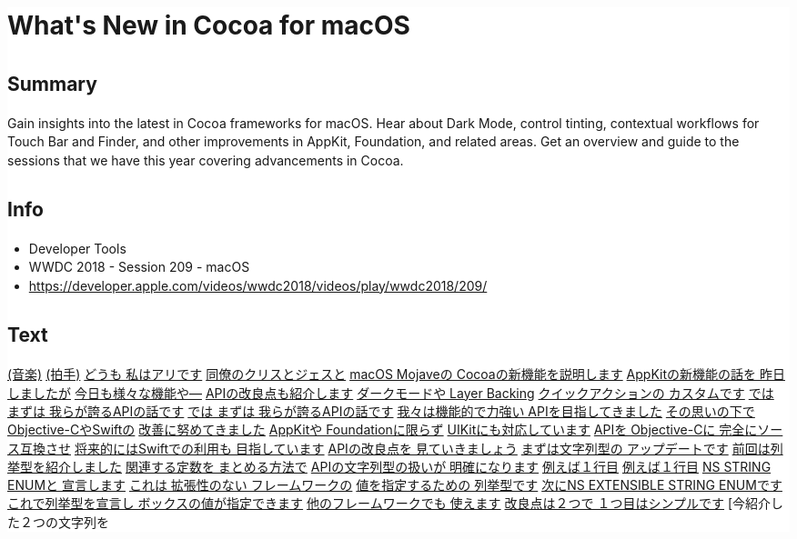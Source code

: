 # What's New in Cocoa for macOS

## Summary
Gain insights into the latest in Cocoa frameworks for macOS. Hear about Dark Mode, control tinting, contextual workflows for Touch Bar and Finder, and other improvements in AppKit, Foundation, and related areas. Get an overview and guide to the sessions that we have this year covering advancements in Cocoa.

## Info
* Developer Tools
* WWDC 2018 - Session 209 - macOS
* https://developer.apple.com/videos/wwdc2018/videos/play/wwdc2018/209/

## Text
 [(音楽)](https://developer.apple.com/videos/wwdc2018/videos/play/wwdc2018/209/?time=7) [(拍手)](https://developer.apple.com/videos/wwdc2018/videos/play/wwdc2018/209/?time=21) [どうも 私はアリです](https://developer.apple.com/videos/wwdc2018/videos/play/wwdc2018/209/?time=29) [同僚のクリスとジェスと](https://developer.apple.com/videos/wwdc2018/videos/play/wwdc2018/209/?time=31) [macOS Mojaveの
Cocoaの新機能を説明します](https://developer.apple.com/videos/wwdc2018/videos/play/wwdc2018/209/?time=35) [AppKitの新機能の話を
昨日しましたが](https://developer.apple.com/videos/wwdc2018/videos/play/wwdc2018/209/?time=40) [今日も様々な機能や―](https://developer.apple.com/videos/wwdc2018/videos/play/wwdc2018/209/?time=44) [APIの改良点も紹介します](https://developer.apple.com/videos/wwdc2018/videos/play/wwdc2018/209/?time=48) [ダークモードや
Layer Backing](https://developer.apple.com/videos/wwdc2018/videos/play/wwdc2018/209/?time=50) [クイックアクションの
カスタムです](https://developer.apple.com/videos/wwdc2018/videos/play/wwdc2018/209/?time=55) [では まずは
我らが誇るAPIの話です](https://developer.apple.com/videos/wwdc2018/videos/play/wwdc2018/209/?time=58) [では まずは
我らが誇るAPIの話です](https://developer.apple.com/videos/wwdc2018/videos/play/wwdc2018/209/?time=58) [我々は機能的で力強い
APIを目指してきました](https://developer.apple.com/videos/wwdc2018/videos/play/wwdc2018/209/?time=63) [その思いの下で
Objective-CやSwiftの](https://developer.apple.com/videos/wwdc2018/videos/play/wwdc2018/209/?time=69) [改善に努めてきました](https://developer.apple.com/videos/wwdc2018/videos/play/wwdc2018/209/?time=74) [AppKitや
Foundationに限らず](https://developer.apple.com/videos/wwdc2018/videos/play/wwdc2018/209/?time=76) [UIKitにも対応しています](https://developer.apple.com/videos/wwdc2018/videos/play/wwdc2018/209/?time=81) [APIを Objective-Cに
完全にソース互換させ](https://developer.apple.com/videos/wwdc2018/videos/play/wwdc2018/209/?time=86) [将来的にはSwiftでの利用も
目指しています](https://developer.apple.com/videos/wwdc2018/videos/play/wwdc2018/209/?time=91) [APIの改良点を
見ていきましょう](https://developer.apple.com/videos/wwdc2018/videos/play/wwdc2018/209/?time=97) [まずは文字列型の
アップデートです](https://developer.apple.com/videos/wwdc2018/videos/play/wwdc2018/209/?time=103) [前回は列挙型を紹介しました](https://developer.apple.com/videos/wwdc2018/videos/play/wwdc2018/209/?time=108) [関連する定数を
まとめる方法で](https://developer.apple.com/videos/wwdc2018/videos/play/wwdc2018/209/?time=110) [APIの文字列型の扱いが
明確になります](https://developer.apple.com/videos/wwdc2018/videos/play/wwdc2018/209/?time=114) [例えば１行目](https://developer.apple.com/videos/wwdc2018/videos/play/wwdc2018/209/?time=118) [例えば１行目](https://developer.apple.com/videos/wwdc2018/videos/play/wwdc2018/209/?time=118) [NS STRING ENUMと
宣言します](https://developer.apple.com/videos/wwdc2018/videos/play/wwdc2018/209/?time=120) [これは 拡張性のない
フレームワークの](https://developer.apple.com/videos/wwdc2018/videos/play/wwdc2018/209/?time=123) [値を指定するための
列挙型です](https://developer.apple.com/videos/wwdc2018/videos/play/wwdc2018/209/?time=128) [次にNS EXTENSIBLE
STRING ENUMです](https://developer.apple.com/videos/wwdc2018/videos/play/wwdc2018/209/?time=132) [これで列挙型を宣言し
ボックスの値が指定できます](https://developer.apple.com/videos/wwdc2018/videos/play/wwdc2018/209/?time=136) [他のフレームワークでも
使えます](https://developer.apple.com/videos/wwdc2018/videos/play/wwdc2018/209/?time=141) [改良点は２つで
１つ目はシンプルです](https://developer.apple.com/videos/wwdc2018/videos/play/wwdc2018/209/?time=146) [今紹介した２つの文字列を
